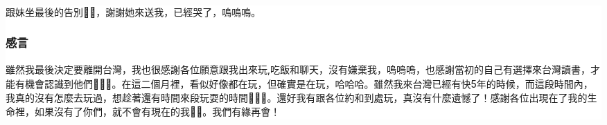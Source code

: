 跟妹坐最後的告別🥹🥹，謝謝她來送我，已經哭了，嗚嗚嗚。  

<video src="/videos/tw/IMG_2758.MOV" controls="controls" width="500" height="300"></video> 
<video src="/videos/tw/IMG_2759.MOV" controls="controls" width="500" height="300"></video> 

### 感言
雖然我最後決定要離開台灣，我也很感謝各位願意跟我出來玩,吃飯和聊天，沒有嫌棄我，嗚嗚嗚，也感謝當初的自己有選擇來台灣讀書，才能有機會認識到他們🥹🥹🥹。在這二個月裡，看似好像都在玩，但確實是在玩，哈哈哈。雖然我來台灣已經有快5年的時候，而這段時間內，我真的沒有怎麼去玩過，想趁著還有時間來段玩耍的時間🥹🥹🥹。還好我有跟各位約和到處玩，真沒有什麼遺憾了！感謝各位出現在了我的生命裡，如果沒有了你們，就不會有現在的我🥹🥹。我們有緣再會！

